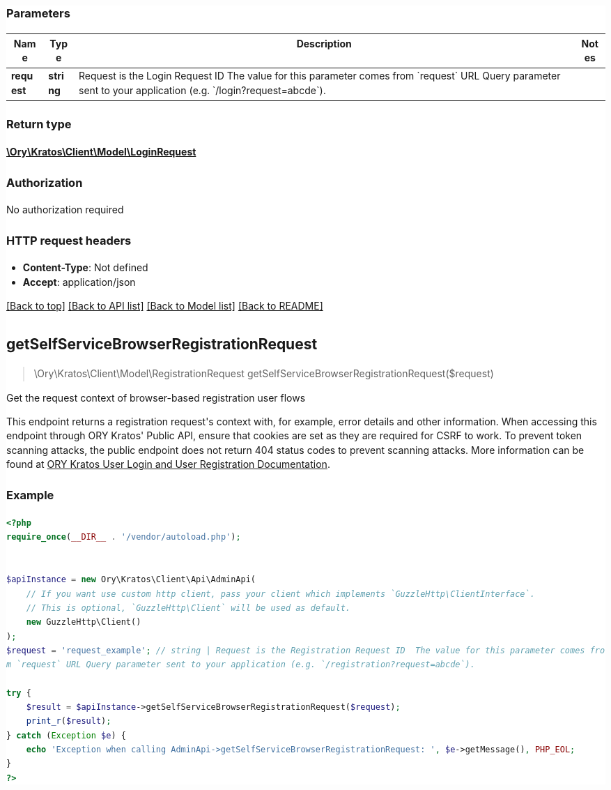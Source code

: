 ### Parameters


Name | Type | Description  | Notes
------------- | ------------- | ------------- | -------------
 **request** | **string**| Request is the Login Request ID  The value for this parameter comes from &#x60;request&#x60; URL Query parameter sent to your application (e.g. &#x60;/login?request&#x3D;abcde&#x60;). |

### Return type

[**\Ory\Kratos\Client\Model\LoginRequest**](../Model/LoginRequest.md)

### Authorization

No authorization required

### HTTP request headers

- **Content-Type**: Not defined
- **Accept**: application/json

[[Back to top]](#) [[Back to API list]](../../README.md#documentation-for-api-endpoints)
[[Back to Model list]](../../README.md#documentation-for-models)
[[Back to README]](../../README.md)


## getSelfServiceBrowserRegistrationRequest

> \Ory\Kratos\Client\Model\RegistrationRequest getSelfServiceBrowserRegistrationRequest($request)

Get the request context of browser-based registration user flows

This endpoint returns a registration request's context with, for example, error details and other information.  When accessing this endpoint through ORY Kratos' Public API, ensure that cookies are set as they are required for CSRF to work. To prevent token scanning attacks, the public endpoint does not return 404 status codes to prevent scanning attacks.  More information can be found at [ORY Kratos User Login and User Registration Documentation](https://www.ory.sh/docs/next/kratos/self-service/flows/user-login-user-registration).

### Example

```php
<?php
require_once(__DIR__ . '/vendor/autoload.php');


$apiInstance = new Ory\Kratos\Client\Api\AdminApi(
    // If you want use custom http client, pass your client which implements `GuzzleHttp\ClientInterface`.
    // This is optional, `GuzzleHttp\Client` will be used as default.
    new GuzzleHttp\Client()
);
$request = 'request_example'; // string | Request is the Registration Request ID  The value for this parameter comes from `request` URL Query parameter sent to your application (e.g. `/registration?request=abcde`).

try {
    $result = $apiInstance->getSelfServiceBrowserRegistrationRequest($request);
    print_r($result);
} catch (Exception $e) {
    echo 'Exception when calling AdminApi->getSelfServiceBrowserRegistrationRequest: ', $e->getMessage(), PHP_EOL;
}
?>
```

